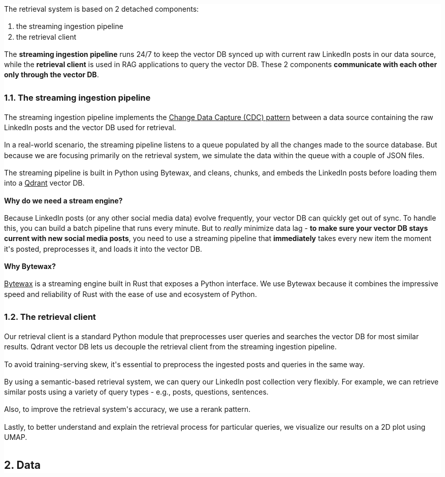 The retrieval system is based on 2 detached components:
1. the streaming ingestion pipeline
2. the retrieval client

The **streaming ingestion pipeline** runs 24/7 to keep the vector DB synced up with current raw LinkedIn posts in our data source, while the **retrieval client** is used in RAG applications to query the vector DB. These 2 components **communicate with each other only through the vector DB**.


### 1.1. The streaming ingestion pipeline

The streaming ingestion pipeline implements the [Change Data Capture (CDC) pattern](https://hub.superlinked.com/12-data-modality#fpwX4) between a data source containing the raw LinkedIn posts and the vector DB used for retrieval.

In a real-world scenario, the streaming pipeline listens to a queue populated by all the changes made to the source database. But because we are focusing primarily on the retrieval system, we simulate the data within the queue with a couple of JSON files.

The streaming pipeline is built in Python using Bytewax, and cleans, chunks, and embeds the LinkedIn posts before loading them into a [Qdrant](https://qdrant.tech/) vector DB. 

**Why do we need a stream engine?**

Because LinkedIn posts (or any other social media data) evolve frequently, your vector DB can quickly get out of sync. To handle this, you can build a batch pipeline that runs every minute. But to _really_ minimize data lag - **to make sure your vector DB stays current with new social media posts**, you need to use a streaming pipeline that **immediately** takes every new item the moment it's posted, preprocesses it, and loads it into the vector DB.

**Why Bytewax?**

[Bytewax](https://github.com/bytewax/bytewax) is a streaming engine built in Rust that exposes a Python interface. We use Bytewax because it combines the impressive speed and reliability of Rust with the ease of use and ecosystem of Python.


### 1.2. The retrieval client

Our retrieval client is a standard Python module that preprocesses user queries and searches the vector DB for most similar results. Qdrant vector DB lets us decouple the retrieval client from the streaming ingestion pipeline.

To avoid training-serving skew, it's essential to preprocess the ingested posts and queries in the same way.

By using a semantic-based retrieval system, we can query our LinkedIn post collection very flexibly. For example, we can retrieve similar posts using a variety of query types - e.g., posts, questions, sentences.

Also, to improve the retrieval system's accuracy, we use a rerank pattern.

Lastly, to better understand and explain the retrieval process for particular queries, we visualize our results on a 2D plot using UMAP.


## 2. Data
